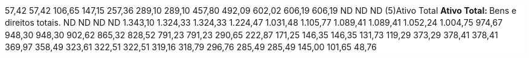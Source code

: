 <td>57,42</td>
<td data-col='trimBalanco' class='trimData'>57,42</td>
<td data-col='trimBalanco' class='trimData'>106,65</td>
<td data-col='trimBalanco' class='trimData'>147,15</td>
<td data-col='trimBalanco' class='trimData'>257,36</td>
<td>289,10</td>
<td data-col='trimBalanco' class='trimData'>289,10</td>
<td data-col='trimBalanco' class='trimData'>457,80</td>
<td data-col='trimBalanco' class='trimData'>492,09</td>
<td data-col='trimBalanco' class='trimData'>602,02</td>
<td>606,19</td>
<td data-col='trimBalanco' class='trimData'>606,19</td>
<td data-col='trimBalanco' class='trimData'>ND</td>
<td data-col='trimBalanco' class='trimData'>ND</td>
<td data-col='trimBalanco' class='trimData'>ND</td>
</tr>
<tr class='trContaAtivo'>
<td class='leftAlignCell rowDescription fixedLeftColumn tooltip'>(5)Ativo Total <span class='tooltiptexttop'><b>Ativo Total: </b>Bens e direitos totais.</span></td>
<td>ND</td>
<td data-col='trimBalanco' class='trimData'>ND</td>
<td data-col='trimBalanco' class='trimData'>ND</td>
<td data-col='trimBalanco' class='trimData'>ND</td>
<td data-col='trimBalanco' class='trimData'>1.343,10</td>
<td>1.324,33</td>
<td data-col='trimBalanco' class='trimData'>1.324,33</td>
<td data-col='trimBalanco' class='trimData'>1.224,47</td>
<td data-col='trimBalanco' class='trimData'>1.031,48</td>
<td data-col='trimBalanco' class='trimData'>1.105,77</td>
<td>1.089,41</td>
<td data-col='trimBalanco' class='trimData'>1.089,41</td>
<td data-col='trimBalanco' class='trimData'>1.052,24</td>
<td data-col='trimBalanco' class='trimData'>1.004,75</td>
<td data-col='trimBalanco' class='trimData'>974,67</td>
<td>948,30</td>
<td data-col='trimBalanco' class='trimData'>948,30</td>
<td data-col='trimBalanco' class='trimData'>902,62</td>
<td data-col='trimBalanco' class='trimData'>865,32</td>
<td data-col='trimBalanco' class='trimData'>828,52</td>
<td>791,23</td>
<td data-col='trimBalanco' class='trimData'>791,23</td>
<td data-col='trimBalanco' class='trimData'>290,65</td>
<td data-col='trimBalanco' class='trimData'>222,87</td>
<td data-col='trimBalanco' class='trimData'>171,25</td>
<td>146,35</td>
<td data-col='trimBalanco' class='trimData'>146,35</td>
<td data-col='trimBalanco' class='trimData'>131,73</td>
<td data-col='trimBalanco' class='trimData'>119,29</td>
<td data-col='trimBalanco' class='trimData'>373,29</td>
<td>378,41</td>
<td data-col='trimBalanco' class='trimData'>378,41</td>
<td data-col='trimBalanco' class='trimData'>369,97</td>
<td data-col='trimBalanco' class='trimData'>358,49</td>
<td data-col='trimBalanco' class='trimData'>323,61</td>
<td>322,51</td>
<td data-col='trimBalanco' class='trimData'>322,51</td>
<td data-col='trimBalanco' class='trimData'>319,16</td>
<td data-col='trimBalanco' class='trimData'>318,79</td>
<td data-col='trimBalanco' class='trimData'>296,76</td>
<td>285,49</td>
<td data-col='trimBalanco' class='trimData'>285,49</td>
<td data-col='trimBalanco' class='trimData'>145,00</td>
<td data-col='trimBalanco' class='trimData'>101,65</td>
<td data-col='trimBalanco' class='trimData'>48,76</td>